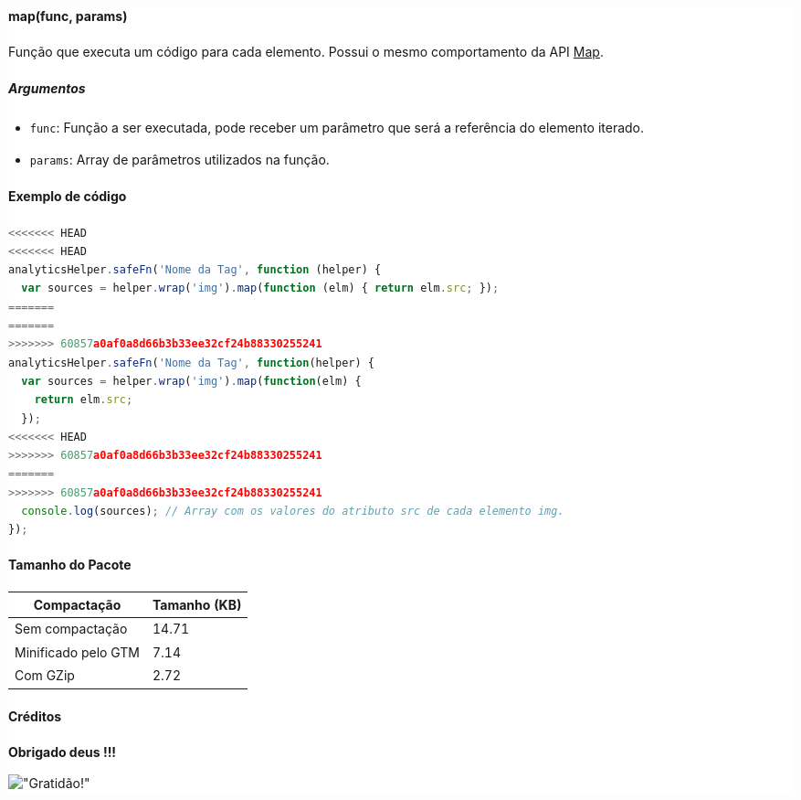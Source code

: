 #### map(func, params)

Função que executa um código para cada elemento. Possui o mesmo comportamento da API [Map](https://developer.mozilla.org/en-US/docs/Web/JavaScript/Reference/Global_Objects/Array/map).

##### Argumentos

- `func`: Função a ser executada, pode receber um parâmetro que será a referência do elemento iterado.

- `params`: Array de parâmetros utilizados na função.

#### Exemplo de código

```javascript
<<<<<<< HEAD
<<<<<<< HEAD
analyticsHelper.safeFn('Nome da Tag', function (helper) {
  var sources = helper.wrap('img').map(function (elm) { return elm.src; });
=======
=======
>>>>>>> 60857a0af0a8d66b3b33ee32cf24b88330255241
analyticsHelper.safeFn('Nome da Tag', function(helper) {
  var sources = helper.wrap('img').map(function(elm) {
    return elm.src;
  });
<<<<<<< HEAD
>>>>>>> 60857a0af0a8d66b3b33ee32cf24b88330255241
=======
>>>>>>> 60857a0af0a8d66b3b33ee32cf24b88330255241
  console.log(sources); // Array com os valores do atributo src de cada elemento img.
});
```

#### Tamanho do Pacote

| Compactação         | Tamanho (KB) |
| ------------------- | ------------ |
| Sem compactação     | 14.71        |
| Minificado pelo GTM | 7.14         |
| Com GZip            | 2.72         |

#### Créditos

**Obrigado deus !!!**

!["Gratidão!"](https://ogimg.infoglobo.com.br/in/18001046-646-3f0/FT1086A/420/ronaldinho_barcelona.jpg)
